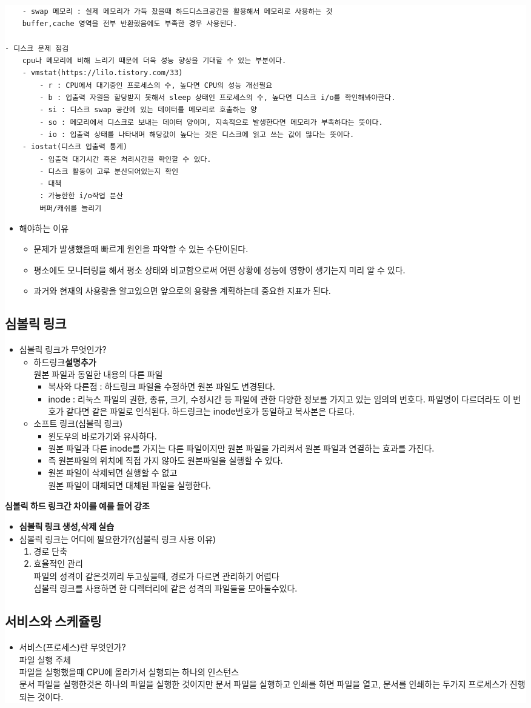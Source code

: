         - swap 메모리 : 실제 메모리가 가득 찼을때 하드디스크공간을 활용해서 메모리로 사용하는 것  
        buffer,cache 영역을 전부 반환했음에도 부족한 경우 사용된다.
        
    - 디스크 문제 점검  
        cpu나 메모리에 비해 느리기 때문에 더욱 성능 향상을 기대할 수 있는 부분이다.  
        - vmstat(https://lilo.tistory.com/33)  
            - r : CPU에서 대기중인 프로세스의 수, 높다면 CPU의 성능 개선필요
            - b : 입출력 자원을 할당받지 못해서 sleep 상태인 프로세스의 수, 높다면 디스크 i/o를 확인해봐야한다.
            - si : 디스크 swap 공간에 있는 데이터를 메모리로 호출하는 양
            - so : 메모리에서 디스크로 보내는 데이터 양이며, 지속적으로 발생한다면 메모리가 부족하다는 뜻이다.
            - io : 입출력 상태를 나타내며 해당값이 높다는 것은 디스크에 읽고 쓰는 값이 많다는 뜻이다.
        - iostat(디스크 입출력 통계)  
            - 입출력 대기시간 혹은 처리시간을 확인할 수 있다.  
            - 디스크 활동이 고루 분산되어있는지 확인  
            - 대책  
            : 가능한한 i/o작업 분산  
            버퍼/캐쉬를 늘리기  


- 해야하는 이유
    - 문제가 발생했을때 빠르게 원인을 파악할 수 있는 수단이된다.

    - 평소에도 모니터링을 해서 평소 상태와 비교함으로써 어떤 상황에 성능에 영향이 생기는지 미리 알 수 있다.  

    - 과거와 현재의 사용량을 알고있으면 앞으로의 용량을 계획하는데 중요한 지표가 된다. 


## 심볼릭 링크
- 심볼릭 링크가 무엇인가?  
    - 하드링크**설명추가**  
    원본 파일과 동일한 내용의 다른 파일  
        - 복사와 다른점 : 하드링크 파일을 수정하면 원본 파일도 변경된다.
        - inode : 리눅스 파일의 권한, 종류, 크기, 수정시간 등 파일에 관한 다양한 정보를 가지고 있는 임의의 번호다. 파일명이 다르더라도 이 번호가 같다면 같은 파일로 인식된다. 하드링크는 inode번호가 동일하고 복사본은 다르다.  
    - 소프트 링크(심볼릭 링크)
        - 윈도우의 바로가기와 유사하다.  
        - 원본 파일과 다른 inode를 가지는 다른 파일이지만 원본 파일을 가리켜서 원본 파일과 연결하는 효과를 가진다.
        - 즉 원본파일의 위치에 직접 가지 않아도 원본파일을 실행할 수 있다.  
        - 원본 파일이 삭제되면 실행할 수 없고  
        원본 파일이 대체되면 대체된 파일을 실행한다.  

**심볼릭 하드 링크간 차이를 예를 들어 강조**

- **심볼릭 링크 생성,삭제 실습**
- 심볼릭 링크는 어디에 필요한가?(심볼릭 링크 사용 이유)
    1. 경로 단축  
    2. 효율적인 관리  
    파일의 성격이 같은것끼리 두고싶을때, 경로가 다르면 관리하기 어렵다  
    심볼릭 링크를 사용하면 한 디렉터리에 같은 성격의 파일들을 모아둘수있다.  

## 서비스와 스케쥴링
- 서비스(프로세스)란 무엇인가?  
파일 실행 주체  
파일을 실행했을때 CPU에 올라가서 실행되는 하나의 인스턴스  
문서 파일을 실행한것은 하나의 파일을 실행한 것이지만
문서 파일을 실행하고 인쇄를 하면 파일을 열고, 문서를 인쇄하는 두가지 프로세스가 진행되는 것이다.
